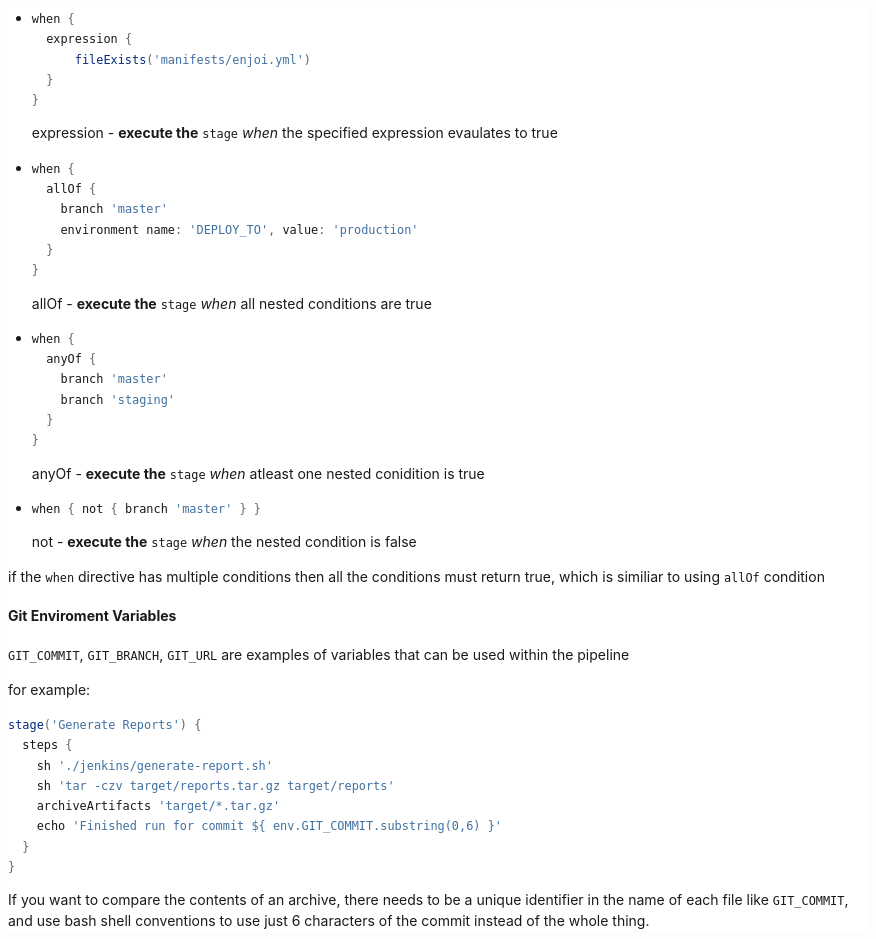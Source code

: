 - ```groovy
  when {
    expression {
        fileExists('manifests/enjoi.yml')
    }
  }
  ```
  expression - **execute the** `stage` *when* the specified expression evaulates to true

- ```groovy
  when {
    allOf {
      branch 'master'
      environment name: 'DEPLOY_TO', value: 'production'
    }
  }
  ```
  allOf - **execute the** `stage` *when* all nested conditions are true

- ```groovy
  when {
    anyOf {
      branch 'master'
      branch 'staging'
    }
  }
  ```
  anyOf - **execute the** `stage` *when* atleast one nested conidition is true

- ```groovy
  when { not { branch 'master' } }
  ```
  not - **execute the** `stage` *when* the nested condition is false

if the `when` directive has multiple conditions then all the conditions must return true, 
which is similiar to using `allOf` condition

#### Git Enviroment Variables

`GIT_COMMIT`, `GIT_BRANCH`, `GIT_URL` are examples of variables that can be used within the pipeline

for example:
```groovy
stage('Generate Reports') {
  steps {
    sh './jenkins/generate-report.sh'
    sh 'tar -czv target/reports.tar.gz target/reports'
    archiveArtifacts 'target/*.tar.gz'
    echo 'Finished run for commit ${ env.GIT_COMMIT.substring(0,6) }'
  }
}
```

If you want to compare the contents of an archive, there needs to be a unique identifier in the name
of each file like `GIT_COMMIT`, and use bash shell conventions to use just 6 characters of the commit
instead of the whole thing.
